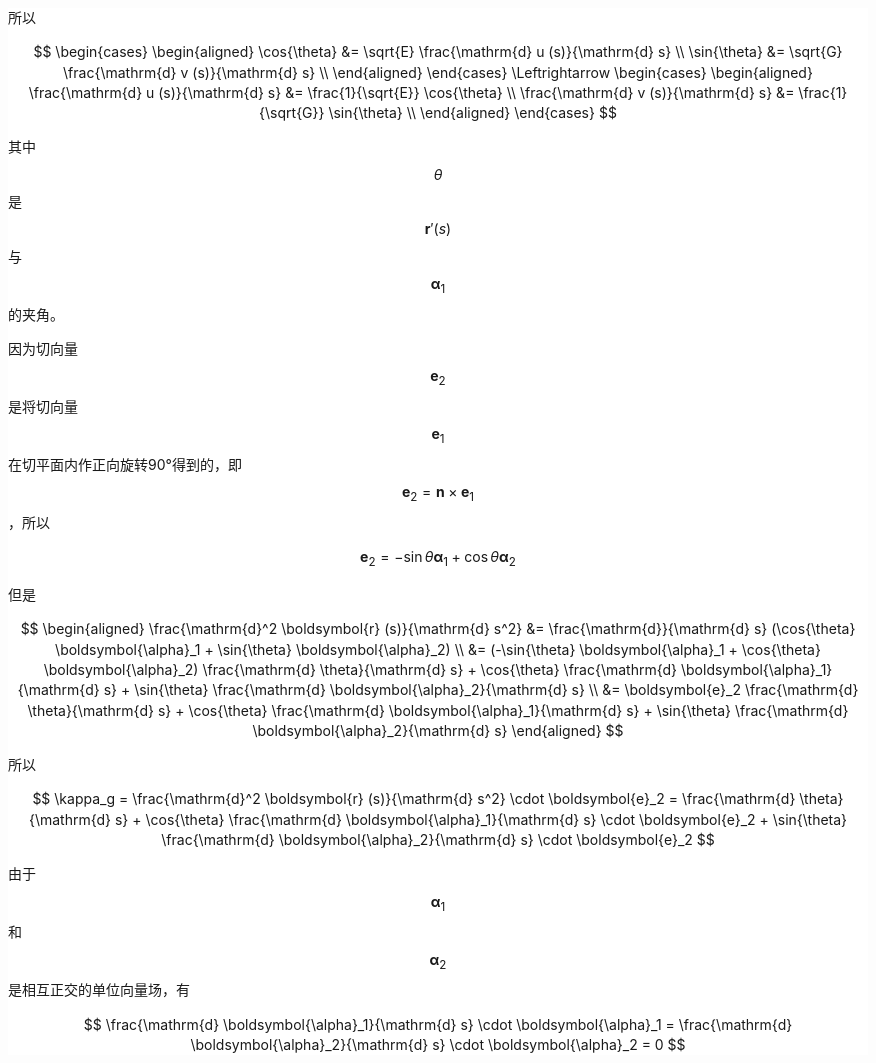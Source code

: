 所以

$$
\begin{cases}
\begin{aligned}
\cos{\theta} &= \sqrt{E} \frac{\mathrm{d} u (s)}{\mathrm{d} s} \\
\sin{\theta} &= \sqrt{G} \frac{\mathrm{d} v (s)}{\mathrm{d} s} \\
\end{aligned}
\end{cases}
\Leftrightarrow
\begin{cases}
\begin{aligned}
\frac{\mathrm{d} u (s)}{\mathrm{d} s} &= \frac{1}{\sqrt{E}} \cos{\theta} \\
\frac{\mathrm{d} v (s)}{\mathrm{d} s} &= \frac{1}{\sqrt{G}} \sin{\theta} \\
\end{aligned}
\end{cases}
$$

其中$$\theta$$是$$\boldsymbol{r}' (s)$$与$$\boldsymbol{\alpha}_1$$的夹角。

因为切向量$$\boldsymbol{e}_2$$是将切向量$$\boldsymbol{e}_1$$在切平面内作正向旋转90°得到的，即$$\boldsymbol{e}_2 = \boldsymbol{n} \times \boldsymbol{e}_1$$，所以

$$
\boldsymbol{e}_2 = -\sin{\theta} \boldsymbol{\alpha}_1 + \cos{\theta} \boldsymbol{\alpha}_2
$$

但是

$$
\begin{aligned}
\frac{\mathrm{d}^2 \boldsymbol{r} (s)}{\mathrm{d} s^2} &= \frac{\mathrm{d}}{\mathrm{d} s} (\cos{\theta} \boldsymbol{\alpha}_1 + \sin{\theta} \boldsymbol{\alpha}_2) \\
&= (-\sin{\theta} \boldsymbol{\alpha}_1 + \cos{\theta} \boldsymbol{\alpha}_2) \frac{\mathrm{d} \theta}{\mathrm{d} s} + \cos{\theta} \frac{\mathrm{d} \boldsymbol{\alpha}_1}{\mathrm{d} s} + \sin{\theta} \frac{\mathrm{d} \boldsymbol{\alpha}_2}{\mathrm{d} s} \\
&= \boldsymbol{e}_2 \frac{\mathrm{d} \theta}{\mathrm{d} s} + \cos{\theta} \frac{\mathrm{d} \boldsymbol{\alpha}_1}{\mathrm{d} s} + \sin{\theta} \frac{\mathrm{d} \boldsymbol{\alpha}_2}{\mathrm{d} s}
\end{aligned}
$$

所以

$$
\kappa_g = \frac{\mathrm{d}^2 \boldsymbol{r} (s)}{\mathrm{d} s^2} \cdot \boldsymbol{e}_2 
= \frac{\mathrm{d} \theta}{\mathrm{d} s} + \cos{\theta} \frac{\mathrm{d} \boldsymbol{\alpha}_1}{\mathrm{d} s} \cdot \boldsymbol{e}_2 + \sin{\theta} \frac{\mathrm{d} \boldsymbol{\alpha}_2}{\mathrm{d} s} \cdot \boldsymbol{e}_2
$$

由于$$\boldsymbol{\alpha}_1$$和$$\boldsymbol{\alpha}_2$$是相互正交的单位向量场，有

$$
\frac{\mathrm{d} \boldsymbol{\alpha}_1}{\mathrm{d} s} \cdot \boldsymbol{\alpha}_1 = \frac{\mathrm{d} \boldsymbol{\alpha}_2}{\mathrm{d} s} \cdot \boldsymbol{\alpha}_2 = 0
$$
